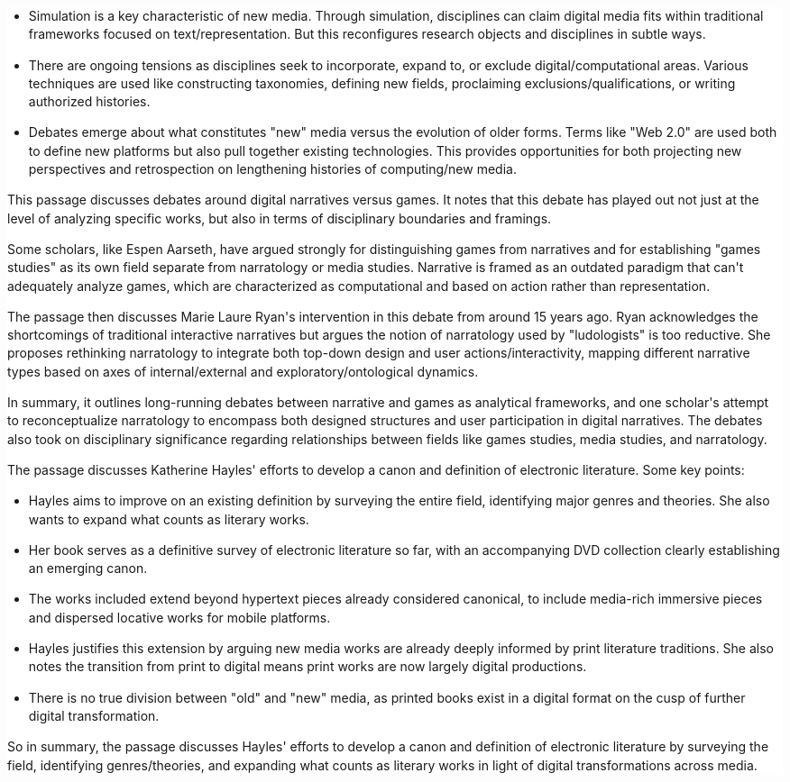 - Simulation is a key characteristic of new media. Through simulation, disciplines can claim digital media fits within traditional frameworks focused on text/representation. But this reconfigures research objects and disciplines in subtle ways. 

- There are ongoing tensions as disciplines seek to incorporate, expand to, or exclude digital/computational areas. Various techniques are used like constructing taxonomies, defining new fields, proclaiming exclusions/qualifications, or writing authorized histories. 

- Debates emerge about what constitutes "new" media versus the evolution of older forms. Terms like "Web 2.0" are used both to define new platforms but also pull together existing technologies. This provides opportunities for both projecting new perspectives and retrospection on lengthening histories of computing/new media.

 

This passage discusses debates around digital narratives versus games. It notes that this debate has played out not just at the level of analyzing specific works, but also in terms of disciplinary boundaries and framings. 

Some scholars, like Espen Aarseth, have argued strongly for distinguishing games from narratives and for establishing "games studies" as its own field separate from narratology or media studies. Narrative is framed as an outdated paradigm that can't adequately analyze games, which are characterized as computational and based on action rather than representation. 

The passage then discusses Marie Laure Ryan's intervention in this debate from around 15 years ago. Ryan acknowledges the shortcomings of traditional interactive narratives but argues the notion of narratology used by "ludologists" is too reductive. She proposes rethinking narratology to integrate both top-down design and user actions/interactivity, mapping different narrative types based on axes of internal/external and exploratory/ontological dynamics.

In summary, it outlines long-running debates between narrative and games as analytical frameworks, and one scholar's attempt to reconceptualize narratology to encompass both designed structures and user participation in digital narratives. The debates also took on disciplinary significance regarding relationships between fields like games studies, media studies, and narratology.

 

The passage discusses Katherine Hayles' efforts to develop a canon and definition of electronic literature. Some key points:

- Hayles aims to improve on an existing definition by surveying the entire field, identifying major genres and theories. She also wants to expand what counts as literary works. 

- Her book serves as a definitive survey of electronic literature so far, with an accompanying DVD collection clearly establishing an emerging canon. 

- The works included extend beyond hypertext pieces already considered canonical, to include media-rich immersive pieces and dispersed locative works for mobile platforms. 

- Hayles justifies this extension by arguing new media works are already deeply informed by print literature traditions. She also notes the transition from print to digital means print works are now largely digital productions. 

- There is no true division between "old" and "new" media, as printed books exist in a digital format on the cusp of further digital transformation. 

So in summary, the passage discusses Hayles' efforts to develop a canon and definition of electronic literature by surveying the field, identifying genres/theories, and expanding what counts as literary works in light of digital transformations across media.
